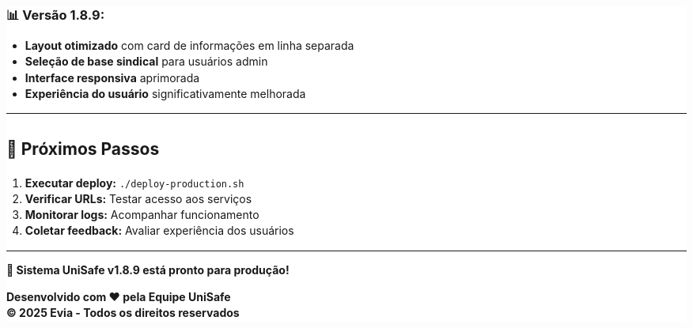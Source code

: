 ### **📊 Versão 1.8.9:**
- **Layout otimizado** com card de informações em linha separada
- **Seleção de base sindical** para usuários admin
- **Interface responsiva** aprimorada
- **Experiência do usuário** significativamente melhorada

---

## 🚀 **Próximos Passos**

1. **Executar deploy:** `./deploy-production.sh`
2. **Verificar URLs:** Testar acesso aos serviços
3. **Monitorar logs:** Acompanhar funcionamento
4. **Coletar feedback:** Avaliar experiência dos usuários

---

**🎉 Sistema UniSafe v1.8.9 está pronto para produção!**

**Desenvolvido com ❤️ pela Equipe UniSafe**  
**© 2025 Evia - Todos os direitos reservados**

